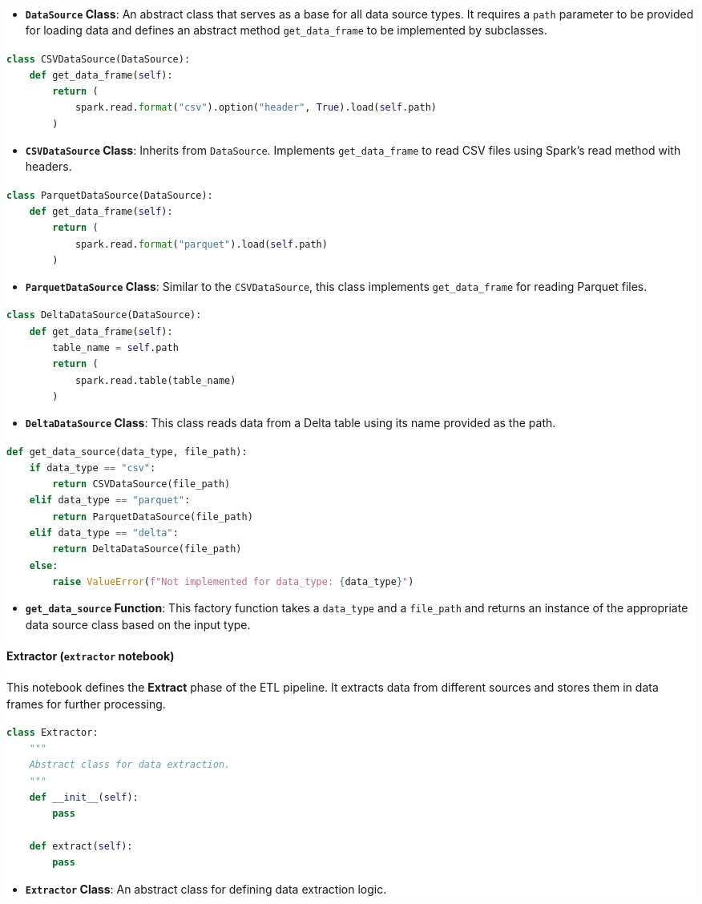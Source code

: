 - **`DataSource` Class**: An abstract class that serves as a base for all data source types. It requires a `path` parameter to be provided for loading data and defines an abstract method `get_data_frame` to be implemented by subclasses.

```python
class CSVDataSource(DataSource):
    def get_data_frame(self):
        return (
            spark.read.format("csv").option("header", True).load(self.path)
        )
```
- **`CSVDataSource` Class**: Inherits from `DataSource`. Implements `get_data_frame` to read CSV files using Spark’s read method with headers.

```python
class ParquetDataSource(DataSource):
    def get_data_frame(self):
        return (
            spark.read.format("parquet").load(self.path)
        )
```
- **`ParquetDataSource` Class**: Similar to the `CSVDataSource`, this class implements `get_data_frame` for reading Parquet files.

```python
class DeltaDataSource(DataSource):
    def get_data_frame(self):
        table_name = self.path
        return (
            spark.read.table(table_name)
        )
```
- **`DeltaDataSource` Class**: This class reads data from a Delta table using its name provided as the path.

```python
def get_data_source(data_type, file_path):
    if data_type == "csv":
        return CSVDataSource(file_path)
    elif data_type == "parquet":
        return ParquetDataSource(file_path)
    elif data_type == "delta":
        return DeltaDataSource(file_path)
    else:
        raise ValueError(f"Not implemented for data_type: {data_type}")       
```
- **`get_data_source` Function**: This factory function takes a `data_type` and a `file_path` and returns an instance of the appropriate data source class based on the input type.

#### Extractor (`extractor` notebook)

This notebook defines the **Extract** phase of the ETL pipeline. It extracts data from different sources and stores them in data frames for further processing.

```python
class Extractor:
    """
    Abstract class for data extraction.
    """
    def __init__(self):
        pass

    def extract(self):
        pass
```
- **`Extractor` Class**: An abstract class for defining data extraction logic.
